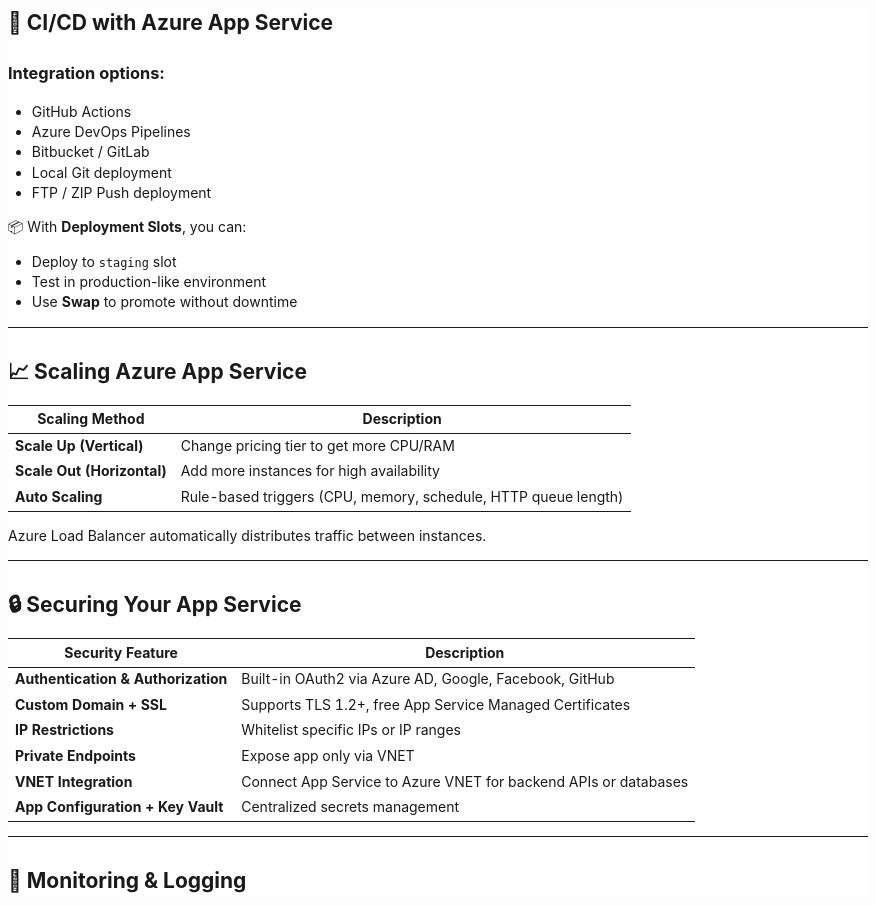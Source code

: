 
## 🔄 CI/CD with Azure App Service

### Integration options:

* GitHub Actions
* Azure DevOps Pipelines
* Bitbucket / GitLab
* Local Git deployment
* FTP / ZIP Push deployment

📦 With **Deployment Slots**, you can:

* Deploy to `staging` slot
* Test in production-like environment
* Use **Swap** to promote without downtime

---

## 📈 Scaling Azure App Service

| Scaling Method             | Description                                                    |
| -------------------------- | -------------------------------------------------------------- |
| **Scale Up (Vertical)**    | Change pricing tier to get more CPU/RAM                        |
| **Scale Out (Horizontal)** | Add more instances for high availability                       |
| **Auto Scaling**           | Rule-based triggers (CPU, memory, schedule, HTTP queue length) |

Azure Load Balancer automatically distributes traffic between instances.

---

## 🔒 Securing Your App Service

| Security Feature                   | Description                                                     |
| ---------------------------------- | --------------------------------------------------------------- |
| **Authentication & Authorization** | Built-in OAuth2 via Azure AD, Google, Facebook, GitHub          |
| **Custom Domain + SSL**            | Supports TLS 1.2+, free App Service Managed Certificates        |
| **IP Restrictions**                | Whitelist specific IPs or IP ranges                             |
| **Private Endpoints**              | Expose app only via VNET                                        |
| **VNET Integration**               | Connect App Service to Azure VNET for backend APIs or databases |
| **App Configuration + Key Vault**  | Centralized secrets management                                  |

---

## 🧪 Monitoring & Logging
